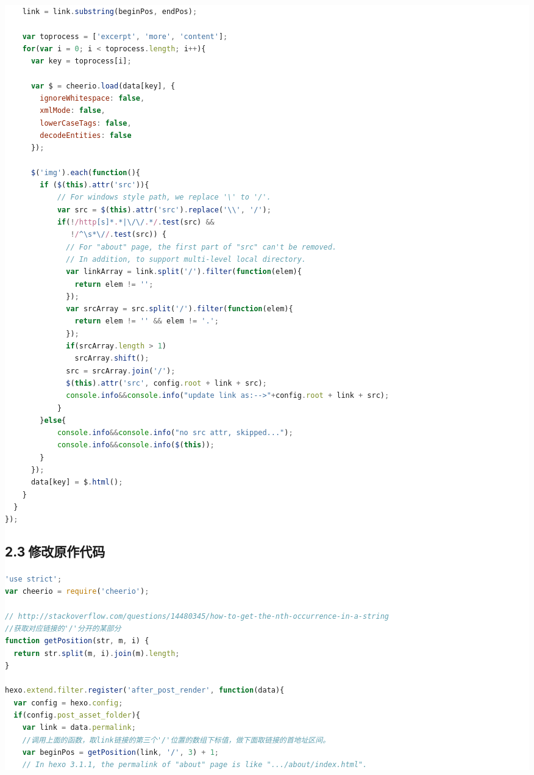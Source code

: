 ```js
    link = link.substring(beginPos, endPos);

    var toprocess = ['excerpt', 'more', 'content'];
    for(var i = 0; i < toprocess.length; i++){
      var key = toprocess[i];
 
      var $ = cheerio.load(data[key], {
        ignoreWhitespace: false,
        xmlMode: false,
        lowerCaseTags: false,
        decodeEntities: false
      });

      $('img').each(function(){
		if ($(this).attr('src')){
			// For windows style path, we replace '\' to '/'.
			var src = $(this).attr('src').replace('\\', '/');
			if(!/http[s]*.*|\/\/.*/.test(src) &&
			   !/^\s*\//.test(src)) {
			  // For "about" page, the first part of "src" can't be removed.
			  // In addition, to support multi-level local directory.
			  var linkArray = link.split('/').filter(function(elem){
				return elem != '';
			  });
			  var srcArray = src.split('/').filter(function(elem){
				return elem != '' && elem != '.';
			  });
			  if(srcArray.length > 1)
				srcArray.shift();
			  src = srcArray.join('/');
			  $(this).attr('src', config.root + link + src);
			  console.info&&console.info("update link as:-->"+config.root + link + src);
			}
		}else{
			console.info&&console.info("no src attr, skipped...");
			console.info&&console.info($(this));
		}
      });
      data[key] = $.html();
    }
  }
});
```

## 2.3 修改原作代码

```js
'use strict';
var cheerio = require('cheerio');

// http://stackoverflow.com/questions/14480345/how-to-get-the-nth-occurrence-in-a-string
//获取对应链接的'/'分开的某部分
function getPosition(str, m, i) {
  return str.split(m, i).join(m).length;
}

hexo.extend.filter.register('after_post_render', function(data){
  var config = hexo.config;
  if(config.post_asset_folder){
    var link = data.permalink;
    //调用上面的函数，取link链接的第三个'/'位置的数组下标值，做下面取链接的首地址区间。
	var beginPos = getPosition(link, '/', 3) + 1;
	// In hexo 3.1.1, the permalink of "about" page is like ".../about/index.html".
```